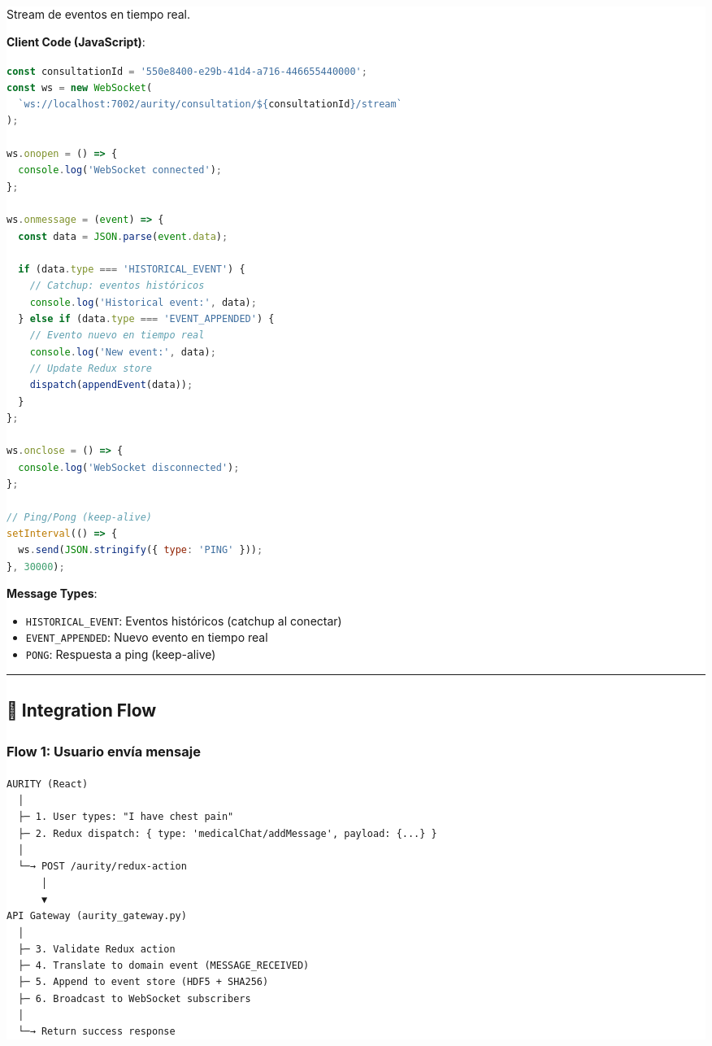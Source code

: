 Stream de eventos en tiempo real.

**Client Code (JavaScript)**:
```javascript
const consultationId = '550e8400-e29b-41d4-a716-446655440000';
const ws = new WebSocket(
  `ws://localhost:7002/aurity/consultation/${consultationId}/stream`
);

ws.onopen = () => {
  console.log('WebSocket connected');
};

ws.onmessage = (event) => {
  const data = JSON.parse(event.data);

  if (data.type === 'HISTORICAL_EVENT') {
    // Catchup: eventos históricos
    console.log('Historical event:', data);
  } else if (data.type === 'EVENT_APPENDED') {
    // Evento nuevo en tiempo real
    console.log('New event:', data);
    // Update Redux store
    dispatch(appendEvent(data));
  }
};

ws.onclose = () => {
  console.log('WebSocket disconnected');
};

// Ping/Pong (keep-alive)
setInterval(() => {
  ws.send(JSON.stringify({ type: 'PING' }));
}, 30000);
```

**Message Types**:
- `HISTORICAL_EVENT`: Eventos históricos (catchup al conectar)
- `EVENT_APPENDED`: Nuevo evento en tiempo real
- `PONG`: Respuesta a ping (keep-alive)

---

## 🔄 Integration Flow

### Flow 1: Usuario envía mensaje

```
AURITY (React)
  │
  ├─ 1. User types: "I have chest pain"
  ├─ 2. Redux dispatch: { type: 'medicalChat/addMessage', payload: {...} }
  │
  └─→ POST /aurity/redux-action
      │
      ▼
API Gateway (aurity_gateway.py)
  │
  ├─ 3. Validate Redux action
  ├─ 4. Translate to domain event (MESSAGE_RECEIVED)
  ├─ 5. Append to event store (HDF5 + SHA256)
  ├─ 6. Broadcast to WebSocket subscribers
  │
  └─→ Return success response
```